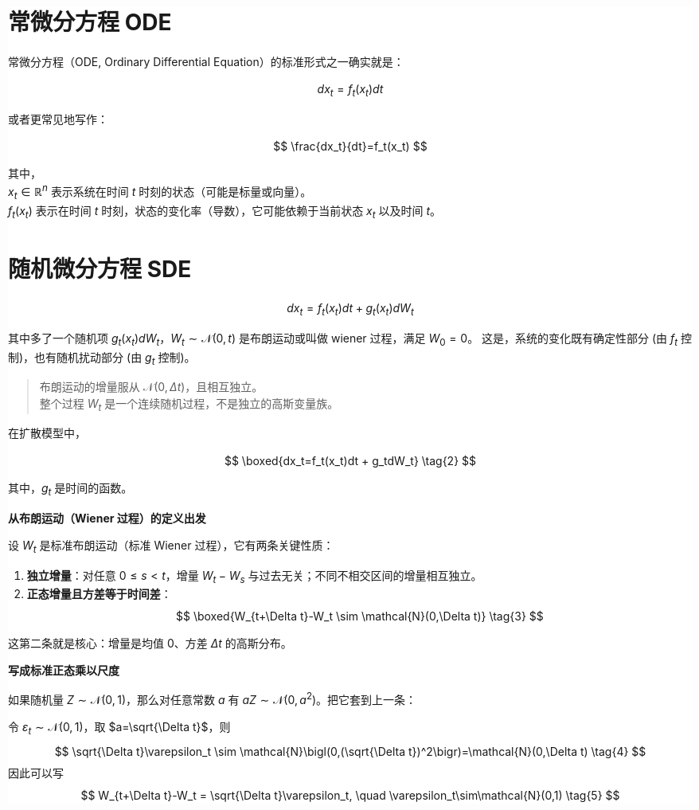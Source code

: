 # 常微分方程 ODE

常微分方程（ODE, Ordinary Differential Equation）的标准形式之一确实就是：

$$
dx_t=f_t(x_t)dt \tag{1}
$$ 

或者更常见地写作：

$$ \frac{dx_t}{dt}=f_t(x_t) $$

其中，  
$x_t \in \mathbb{R}^n$ 表示系统在时间 $t$ 时刻的状态（可能是标量或向量）。  
$f_t(x_t)$ 表示在时间 $t$ 时刻，状态的变化率（导数），它可能依赖于当前状态 $x_t$ 以及时间 $t$。

# 随机微分方程 SDE

$$
dx_t=f_t(x_t)dt + g_t(x_t)dW_t
$$

其中多了一个随机项 $g_t(x_t)dW_t$，$W_t \sim \mathcal{N}(0,t)$  是布朗运动或叫做 wiener 过程，满足 $W_0=0$。 
这是，系统的变化既有确定性部分 (由 $f_t$ 控制)，也有随机扰动部分 (由 $g_t$ 控制)。

> 布朗运动的增量服从 $\mathcal{N}(0,\Delta t)$，且相互独立。  
整个过程 $W_t$ 是一个连续随机过程，不是独立的高斯变量族。

在扩散模型中，

$$
\boxed{dx_t=f_t(x_t)dt + g_tdW_t} \tag{2}
$$

其中，$g_t$ 是时间的函数。

**从布朗运动（Wiener 过程）的定义出发**

设 $W_t$ 是标准布朗运动（标准 Wiener 过程），它有两条关键性质：

1. **独立增量**：对任意 $0\le s<t$，增量 $W_t-W_s$ 与过去无关；不同不相交区间的增量相互独立。
2. **正态增量且方差等于时间差**：
$$
\boxed{W_{t+\Delta t}-W_t \sim \mathcal{N}(0,\Delta t)} \tag{3}
$$

这第二条就是核心：增量是均值 0、方差 $\Delta t$ 的高斯分布。

**写成标准正态乘以尺度**

如果随机量 $Z\sim\mathcal{N}(0,1)$，那么对任意常数 $a$ 有 $aZ\sim\mathcal{N}(0,a^2)$。把它套到上一条：

令 $\varepsilon_t\sim\mathcal{N}(0,1)$，取 $a=\sqrt{\Delta t}$，则
$$
\sqrt{\Delta t}\varepsilon_t \sim \mathcal{N}\bigl(0,(\sqrt{\Delta t})^2\bigr)=\mathcal{N}(0,\Delta t) \tag{4}
$$
因此可以写
$$
W_{t+\Delta t}-W_t = \sqrt{\Delta t}\varepsilon_t,
\quad \varepsilon_t\sim\mathcal{N}(0,1) \tag{5}
$$
